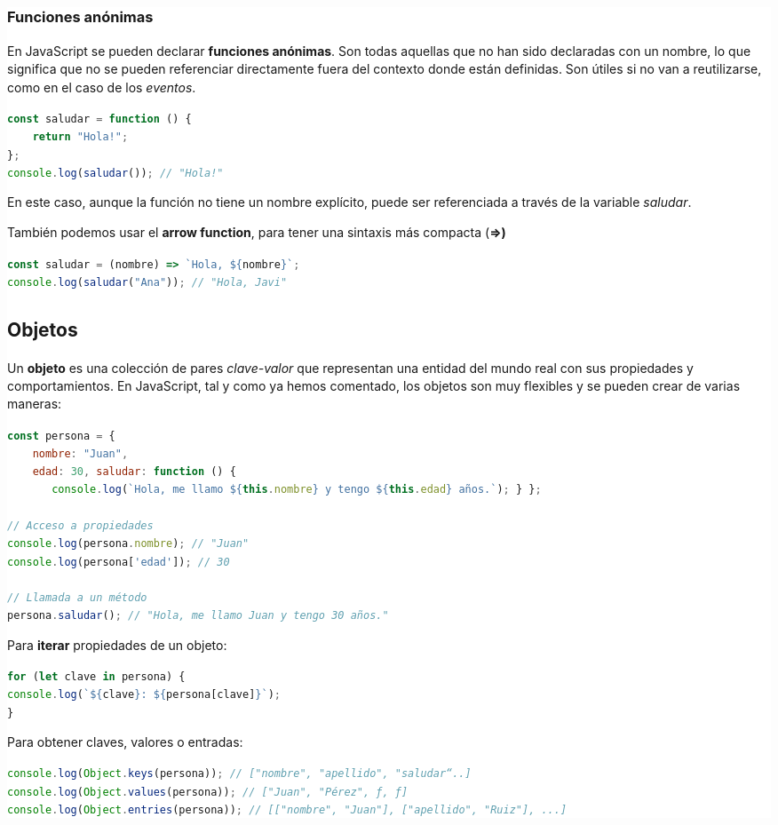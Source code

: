 ### Funciones anónimas

En JavaScript se pueden declarar **funciones anónimas**. Son todas aquellas que no han sido declaradas con un nombre, lo que significa que no se pueden referenciar directamente fuera del contexto donde están definidas. Son útiles si no van a reutilizarse, como en el caso de los *eventos*.

```javascript
const saludar = function () { 
    return "Hola!"; 
}; 
console.log(saludar()); // "Hola!"
```

En este caso, aunque la función no tiene un nombre explícito, puede ser referenciada a través de la variable *saludar*.

También podemos usar el **arrow function**, para tener una sintaxis más compacta (**=\>)**

```javascript
const saludar = (nombre) => `Hola, ${nombre}`;
console.log(saludar("Ana")); // "Hola, Javi"
```

## Objetos

Un **objeto** es una colección de pares *clave-valor* que representan una entidad del mundo real con sus propiedades y comportamientos. En JavaScript, tal y como ya hemos comentado, los objetos son muy flexibles y se pueden crear de varias maneras:

```javascript
const persona = { 
    nombre: "Juan", 
    edad: 30, saludar: function () { 
       console.log(`Hola, me llamo ${this.nombre} y tengo ${this.edad} años.`); } }; 

// Acceso a propiedades 
console.log(persona.nombre); // "Juan" 
console.log(persona['edad']); // 30 

// Llamada a un método 
persona.saludar(); // "Hola, me llamo Juan y tengo 30 años."
```

Para **iterar** propiedades de un objeto:

```javascript
for (let clave in persona) { 
console.log(`${clave}: ${persona[clave]}`); 
}
```

Para obtener claves, valores o entradas:

```javascript
console.log(Object.keys(persona)); // ["nombre", "apellido", "saludar“..] 
console.log(Object.values(persona)); // ["Juan", "Pérez", ƒ, ƒ] 
console.log(Object.entries(persona)); // [["nombre", "Juan"], ["apellido", "Ruiz"], ...]
```
